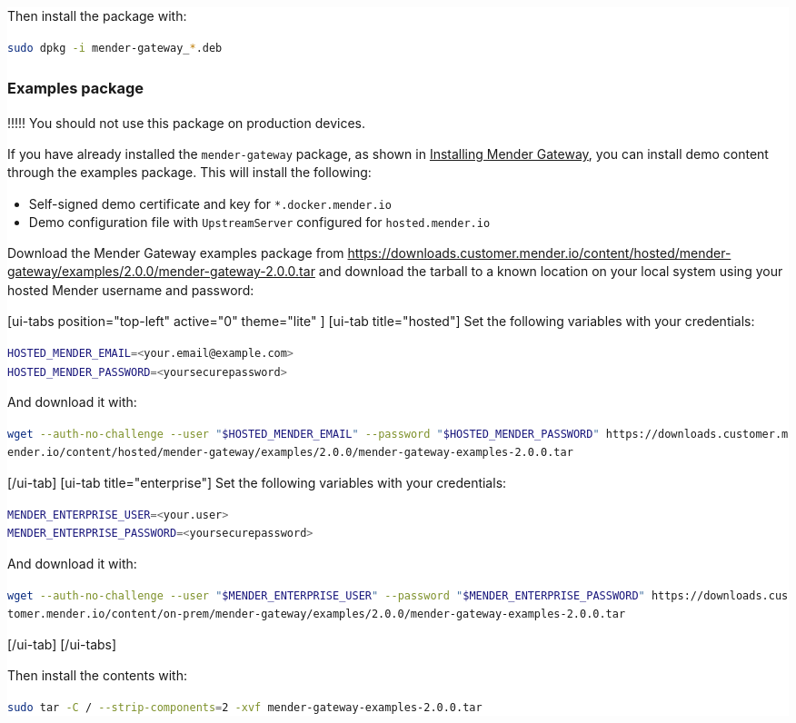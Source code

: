 
Then install the package with:



```bash
sudo dpkg -i mender-gateway_*.deb
```




### Examples package

!!!!! You should not use this package on production devices.

If you have already installed the `mender-gateway` package, as shown in [Installing Mender
Gateway](#mender-gateway), you can install demo content through the examples package. This will
install the following:
* Self-signed demo certificate and key for `*.docker.mender.io`
* Demo configuration file with `UpstreamServer` configured for `hosted.mender.io`


Download the Mender Gateway examples package from
https://downloads.customer.mender.io/content/hosted/mender-gateway/examples/2.0.0/mender-gateway-2.0.0.tar
and download the tarball to a known location on your local system using your hosted
Mender username and password:

[ui-tabs position="top-left" active="0" theme="lite" ]
[ui-tab title="hosted"]
Set the following variables with your credentials:

```bash
HOSTED_MENDER_EMAIL=<your.email@example.com>
HOSTED_MENDER_PASSWORD=<yoursecurepassword>
```
And download it with:

```bash
wget --auth-no-challenge --user "$HOSTED_MENDER_EMAIL" --password "$HOSTED_MENDER_PASSWORD" https://downloads.customer.mender.io/content/hosted/mender-gateway/examples/2.0.0/mender-gateway-examples-2.0.0.tar
```
[/ui-tab]
[ui-tab title="enterprise"]
Set the following variables with your credentials:

```bash
MENDER_ENTERPRISE_USER=<your.user>
MENDER_ENTERPRISE_PASSWORD=<yoursecurepassword>
```
And download it with:



```bash
wget --auth-no-challenge --user "$MENDER_ENTERPRISE_USER" --password "$MENDER_ENTERPRISE_PASSWORD" https://downloads.customer.mender.io/content/on-prem/mender-gateway/examples/2.0.0/mender-gateway-examples-2.0.0.tar
```
[/ui-tab]
[/ui-tabs]

Then install the contents with:


```bash
sudo tar -C / --strip-components=2 -xvf mender-gateway-examples-2.0.0.tar
```





[raspios-lite-raspberrypi3_bookworm_64bit-mender-convert.img.xz]: https://d4o6e0uccgv40.cloudfront.net/2024-10-22-raspios-lite/arm/2024-10-22-raspios-lite-raspberrypi3_bookworm_64bit-mender-convert-4.3.0.img.xz
[raspios-lite-raspberrypi4_bookworm_64bit-mender-convert.img.xz]: https://d4o6e0uccgv40.cloudfront.net/2024-10-22-raspios-lite/arm/2024-10-22-raspios-lite-raspberrypi4_bookworm_64bit-mender-convert-4.3.0.img.xz
[x.x.x_mender-artifact-ubuntu2404]: https://downloads.mender.io/repos/debian/pool/main/m/mender-artifact/mender-artifact_4.0.0-1%2Bubuntu%2Bnoble_amd64.deb
[x.x.x_mender-artifact-ubuntu2204]: https://downloads.mender.io/repos/debian/pool/main/m/mender-artifact/mender-artifact_4.0.0-1%2Bubuntu%2Bjammy_amd64.deb
[x.x.x_mender-artifact-ubuntu2004]: https://downloads.mender.io/repos/debian/pool/main/m/mender-artifact/mender-artifact_4.0.0-1%2Bubuntu%2Bfocal_amd64.deb
[x.x.x_mender-artifact-debian12]: https://downloads.mender.io/repos/debian/pool/main/m/mender-artifact/mender-artifact_4.0.0-1%2Bdebian%2Bbookworm_amd64.deb
[x.x.x_mender-artifact-debian11]: https://downloads.mender.io/repos/debian/pool/main/m/mender-artifact/mender-artifact_4.0.0-1%2Bdebian%2Bbullseye_amd64.deb
[x.x.x_mender-artifact-darwin]: https://downloads.mender.io/mender-artifact/4.0.0/darwin/mender-artifact
[x.x.x_mender-cli-linux]: https://downloads.mender.io/mender-cli/1.12.0/linux/mender-cli
[x.x.x_mender-cli-darwin]: https://downloads.mender.io/mender-cli/1.12.0/darwin/mender-cli
[master_mender-cli-linux]: https://downloads.mender.io/mender-cli/master/linux/mender-cli
[master_mender-cli-darwin]: https://downloads.mender.io/mender-cli/master/darwin/mender-cli